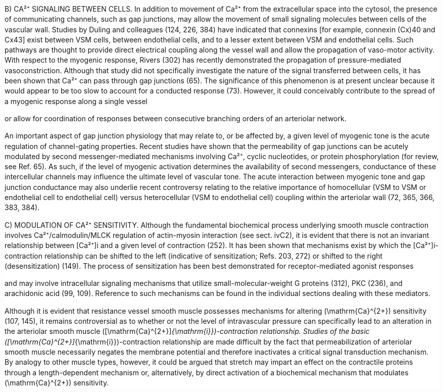 B) CA²⁺ SIGNALING BETWEEN CELLS. In addition to movement of Ca²⁺ from the extracellular space into the cytosol, the presence of communicating channels, such as gap junctions, may allow the movement of small signaling molecules between cells of the vascular wall. Studies by Duling and colleagues (124, 226, 384) have indicated that connexins [for example, connexin (Cx)40 and Cx43] exist between VSM cells, between endothelial cells, and to a lesser extent between VSM and endothelial cells. Such pathways are thought to provide direct electrical coupling along the vessel wall and allow the propagation of vaso-motor activity. With respect to the myogenic response, Rivers (302) has recently demonstrated the propagation of pressure-mediated vasoconstriction. Although that study did not specifically investigate the nature of the signal transferred between cells, it has been shown that Ca²⁺ can pass through gap junctions (65). The significance of this phenomenon is at present unclear because it would appear to be too slow to account for a conducted response (73). However, it could conceivably contribute to the spread of a myogenic response along a single vessel

or allow for coordination of responses between consecutive branching orders of an arteriolar network.

An important aspect of gap junction physiology that may relate to, or be affected by, a given level of myogenic tone is the acute regulation of channel-gating properties. Recent studies have shown that the permeability of gap junctions can be acutely modulated by second messenger-mediated mechanisms involving Ca²⁺, cyclic nucleotides, or protein phosphorylation (for review, see Ref. 65). As such, if the level of myogenic activation determines the availability of second messengers, conductance of these intercellular channels may influence the ultimate level of vascular tone. The acute interaction between myogenic tone and gap junction conductance may also underlie recent controversy relating to the relative importance of homocellular (VSM to VSM or endothelial cell to endothelial cell) versus heterocellular (VSM to endothelial cell) coupling within the arteriolar wall (72, 365, 366, 383, 384).

C) MODULATION OF CA²⁺ SENSITIVITY. Although the fundamental biochemical process underlying smooth muscle contraction involves Ca²⁺/calmodulin/MLCK regulation of actin-myosin interaction (see sect. ivC2), it is evident that there is not an invariant relationship between [Ca²⁺]i and a given level of contraction (252). It has been shown that mechanisms exist by which the [Ca²⁺]i-contraction relationship can be shifted to the left (indicative of sensitization; Refs. 203, 272) or shifted to the right (desensitization) (149). The process of sensitization has been best demonstrated for receptor-mediated agonist responses

and may involve intracellular signaling mechanisms that utilize small-molecular-weight G proteins (312), PKC (236), and arachidonic acid (99, 109). Reference to such mechanisms can be found in the individual sections dealing with these mediators.

Although it is evident that resistance vessel smooth muscle possesses mechanisms for altering \(\mathrm{Ca}^{2+}\) sensitivity (107, 145), it remains controversial as to whether or not the level of intravascular pressure can specifically lead to an alteration in the arteriolar smooth muscle \([\mathrm{Ca}^{2+}]_{\mathrm{i}}\)-contraction relationship. Studies of the basic \([\mathrm{Ca}^{2+}]_{\mathrm{i}}\)-contraction relationship are made difficult by the fact that permeabilization of arteriolar smooth muscle necessarily negates the membrane potential and therefore inactivates a critical signal transduction mechanism. By analogy to other muscle types, however, it could be argued that stretch may impart an effect on the contractile proteins through a length-dependent mechanism or, alternatively, by direct activation of a biochemical mechanism that modulates \(\mathrm{Ca}^{2+}\) sensitivity.
